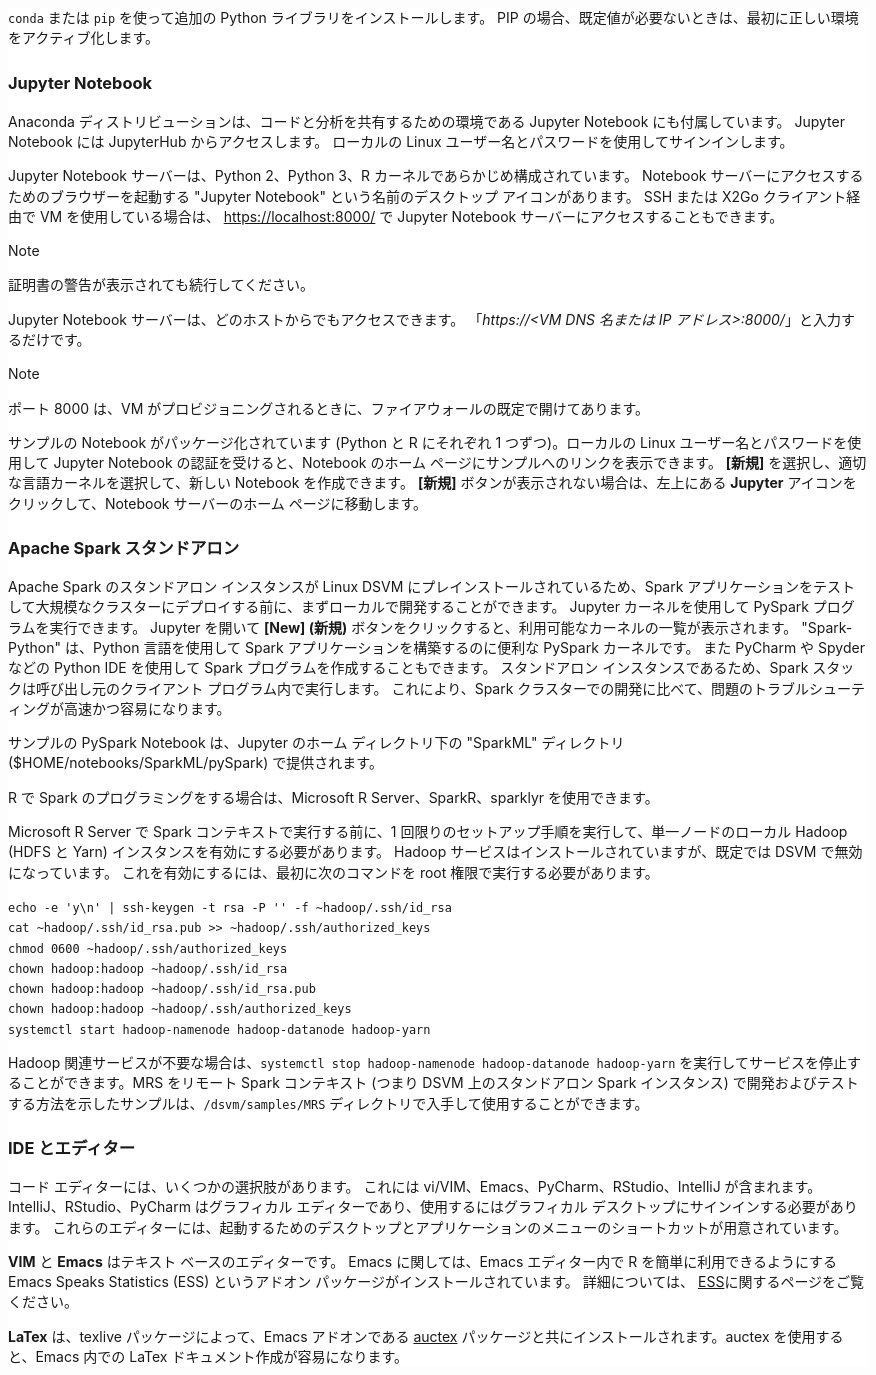 ```conda``` または ````pip```` を使って追加の Python ライブラリをインストールします。 PIP の場合、既定値が必要ないときは、最初に正しい環境をアクティブ化します。

### <a name="jupyter-notebook"></a>Jupyter Notebook
Anaconda ディストリビューションは、コードと分析を共有するための環境である Jupyter Notebook にも付属しています。 Jupyter Notebook には JupyterHub からアクセスします。 ローカルの Linux ユーザー名とパスワードを使用してサインインします。

Jupyter Notebook サーバーは、Python 2、Python 3、R カーネルであらかじめ構成されています。 Notebook サーバーにアクセスするためのブラウザーを起動する "Jupyter Notebook" という名前のデスクトップ アイコンがあります。 SSH または X2Go クライアント経由で VM を使用している場合は、 [https://localhost:8000/](https://localhost:8000/) で Jupyter Notebook サーバーにアクセスすることもできます。

> [!NOTE]
> 証明書の警告が表示されても続行してください。
> 
> 

Jupyter Notebook サーバーは、どのホストからでもアクセスできます。 「*https://\<VM DNS 名または IP アドレス\>:8000/*」と入力するだけです。

> [!NOTE]
> ポート 8000 は、VM がプロビジョニングされるときに、ファイアウォールの既定で開けてあります。
> 
> 

サンプルの Notebook がパッケージ化されています (Python と R にそれぞれ 1 つずつ)。ローカルの Linux ユーザー名とパスワードを使用して Jupyter Notebook の認証を受けると、Notebook のホーム ページにサンプルへのリンクを表示できます。 **[新規]** を選択し、適切な言語カーネルを選択して、新しい Notebook を作成できます。 **[新規]** ボタンが表示されない場合は、左上にある **Jupyter** アイコンをクリックして、Notebook サーバーのホーム ページに移動します。

### <a name="apache-spark-standalone"></a>Apache Spark スタンドアロン 
Apache Spark のスタンドアロン インスタンスが Linux DSVM にプレインストールされているため、Spark アプリケーションをテストして大規模なクラスターにデプロイする前に、まずローカルで開発することができます。 Jupyter カーネルを使用して PySpark プログラムを実行できます。 Jupyter を開いて **[New] \(新規)** ボタンをクリックすると、利用可能なカーネルの一覧が表示されます。 "Spark-Python" は、Python 言語を使用して Spark アプリケーションを構築するのに便利な PySpark カーネルです。 また PyCharm や Spyder などの Python IDE を使用して Spark プログラムを作成することもできます。 スタンドアロン インスタンスであるため、Spark スタックは呼び出し元のクライアント プログラム内で実行します。 これにより、Spark クラスターでの開発に比べて、問題のトラブルシューティングが高速かつ容易になります。 

サンプルの PySpark Notebook は、Jupyter のホーム ディレクトリ下の "SparkML" ディレクトリ ($HOME/notebooks/SparkML/pySpark) で提供されます。 

R で Spark のプログラミングをする場合は、Microsoft R Server、SparkR、sparklyr を使用できます。 

Microsoft R Server で Spark コンテキストで実行する前に、1 回限りのセットアップ手順を実行して、単一ノードのローカル Hadoop (HDFS と Yarn) インスタンスを有効にする必要があります。 Hadoop サービスはインストールされていますが、既定では DSVM で無効になっています。 これを有効にするには、最初に次のコマンドを root 権限で実行する必要があります。

    echo -e 'y\n' | ssh-keygen -t rsa -P '' -f ~hadoop/.ssh/id_rsa
    cat ~hadoop/.ssh/id_rsa.pub >> ~hadoop/.ssh/authorized_keys
    chmod 0600 ~hadoop/.ssh/authorized_keys
    chown hadoop:hadoop ~hadoop/.ssh/id_rsa
    chown hadoop:hadoop ~hadoop/.ssh/id_rsa.pub
    chown hadoop:hadoop ~hadoop/.ssh/authorized_keys
    systemctl start hadoop-namenode hadoop-datanode hadoop-yarn

Hadoop 関連サービスが不要な場合は、````systemctl stop hadoop-namenode hadoop-datanode hadoop-yarn```` を実行してサービスを停止することができます。MRS をリモート Spark コンテキスト (つまり DSVM 上のスタンドアロン Spark インスタンス) で開発およびテストする方法を示したサンプルは、`/dsvm/samples/MRS` ディレクトリで入手して使用することができます。 

### <a name="ides-and-editors"></a>IDE とエディター
コード エディターには、いくつかの選択肢があります。 これには vi/VIM、Emacs、PyCharm、RStudio、IntelliJ が含まれます。 IntelliJ、RStudio、PyCharm はグラフィカル エディターであり、使用するにはグラフィカル デスクトップにサインインする必要があります。 これらのエディターには、起動するためのデスクトップとアプリケーションのメニューのショートカットが用意されています。

**VIM** と **Emacs** はテキスト ベースのエディターです。 Emacs に関しては、Emacs エディター内で R を簡単に利用できるようにする Emacs Speaks Statistics (ESS) というアドオン パッケージがインストールされています。 詳細については、 [ESS](http://ess.r-project.org/)に関するページをご覧ください。

**LaTex** は、texlive パッケージによって、Emacs アドオンである [auctex](https://www.gnu.org/software/auctex/manual/auctex/auctex.html) パッケージと共にインストールされます。auctex を使用すると、Emacs 内での LaTex ドキュメント作成が容易になります。  
```